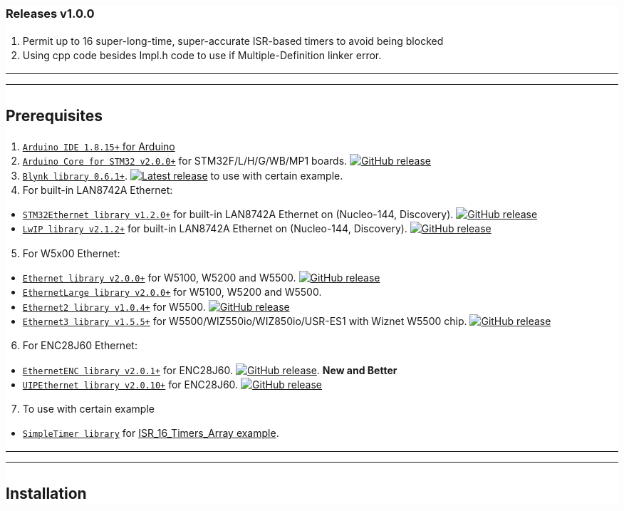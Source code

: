 ### Releases v1.0.0

1. Permit up to 16 super-long-time, super-accurate ISR-based timers to avoid being blocked
2. Using cpp code besides Impl.h code to use if Multiple-Definition linker error.

---
---

## Prerequisites

 1. [`Arduino IDE 1.8.15+` for Arduino](https://www.arduino.cc/en/Main/Software)
 2. [`Arduino Core for STM32 v2.0.0+`](https://github.com/stm32duino/Arduino_Core_STM32) for STM32F/L/H/G/WB/MP1 boards. [![GitHub release](https://img.shields.io/github/release/stm32duino/Arduino_Core_STM32.svg)](https://github.com/stm32duino/Arduino_Core_STM32/releases/latest)
 3. [`Blynk library 0.6.1+`](https://github.com/blynkkk/blynk-library/releases). [![Latest release](https://img.shields.io/github/release/blynkkk/blynk-library.svg)](https://github.com/blynkkk/blynk-library/releases/latest/) to use with certain example.
 4. For built-in LAN8742A Ethernet:
   - [`STM32Ethernet library v1.2.0+`](https://github.com/stm32duino/STM32Ethernet) for built-in LAN8742A Ethernet on (Nucleo-144, Discovery). [![GitHub release](https://img.shields.io/github/release/stm32duino/STM32Ethernet.svg)](https://github.com/stm32duino/STM32Ethernet/releases/latest)
   - [`LwIP library v2.1.2+`](https://github.com/stm32duino/LwIP) for built-in LAN8742A Ethernet on (Nucleo-144, Discovery). [![GitHub release](https://img.shields.io/github/release/stm32duino/LwIP.svg)](https://github.com/stm32duino/LwIP/releases/latest)
 5. For W5x00 Ethernet:
   - [`Ethernet library v2.0.0+`](https://github.com/arduino-libraries/Ethernet) for W5100, W5200 and W5500.  [![GitHub release](https://img.shields.io/github/release/arduino-libraries/Ethernet.svg)](https://github.com/arduino-libraries/Ethernet/releases/latest)
   - [`EthernetLarge library v2.0.0+`](https://github.com/OPEnSLab-OSU/EthernetLarge) for W5100, W5200 and W5500.
   - [`Ethernet2 library v1.0.4+`](https://github.com/khoih-prog/Ethernet2) for W5500. [![GitHub release](https://img.shields.io/github/release/adafruit/Ethernet2.svg)](https://github.com/adafruit/Ethernet2/releases/latest)
   - [`Ethernet3 library v1.5.5+`](https://github.com/sstaub/Ethernet3) for W5500/WIZ550io/WIZ850io/USR-ES1 with Wiznet W5500 chip. [![GitHub release](https://img.shields.io/github/release/sstaub/Ethernet3.svg)](https://github.com/sstaub/Ethernet3/releases/latest)
 6. For ENC28J60 Ethernet:
   - [`EthernetENC library v2.0.1+`](https://github.com/jandrassy/EthernetENC) for ENC28J60. [![GitHub release](https://img.shields.io/github/release/jandrassy/EthernetENC.svg)](https://github.com/jandrassy/EthernetENC/releases/latest). **New and Better**
   - [`UIPEthernet library v2.0.10+`](https://github.com/UIPEthernet/UIPEthernet) for ENC28J60. [![GitHub release](https://img.shields.io/github/release/UIPEthernet/UIPEthernet.svg)](https://github.com/UIPEthernet/UIPEthernet/releases/latest)

 7. To use with certain example
   - [`SimpleTimer library`](https://github.com/schinken/SimpleTimer) for [ISR_16_Timers_Array example](examples/ISR_16_Timers_Array).
---
---

## Installation
